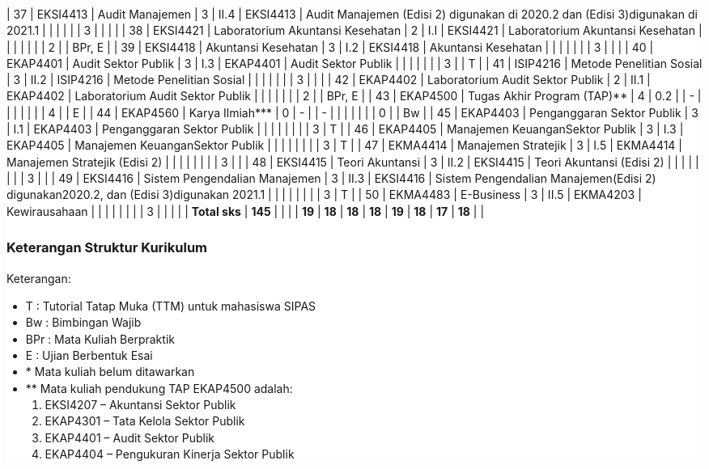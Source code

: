 | 37     | EKSI4413    | Audit Manajemen                             | 3       | II\.4           | EKSI4413    | Audit Manajemen \(Edisi 2\) digunakan di 2020\.2 dan \(Edisi 3\)digunakan di 2021\.1               |                |                |                |                |                | 3              |                |                |                |
| 38     | EKSI4421    | Laboratorium Akuntansi Kesehatan            | 2       | I\.I            | EKSI4421    | Laboratorium Akuntansi Kesehatan                                                                   |                |                |                |                |                |                | 2              |                | BPr, E         |
| 39     | EKSI4418    | Akuntansi Kesehatan                         | 3       | I\.2            | EKSI4418    | Akuntansi Kesehatan                                                                                |                |                |                |                |                |                | 3              |                |                |
| 40     | EKAP4401    | Audit Sektor Publik                         | 3       | I\.3            | EKAP4401    | Audit Sektor Publik                                                                                |                |                |                |                |                |                | 3              |                | T              |
| 41     | ISIP4216    | Metode Penelitian Sosial                    | 3       | II\.2           | ISIP4216    | Metode Penelitian Sosial                                                                           |                |                |                |                |                |                | 3              |                |                |
| 42     | EKAP4402    | Laboratorium Audit Sektor Publik            | 2       | II\.1           | EKAP4402    | Laboratorium Audit Sektor Publik                                                                   |                |                |                |                |                |                | 2              |                | BPr, E         |
| 43     | EKAP4500    | Tugas Akhir Program \(TAP\)\*\*             | 4       | 0\.2            |             | \-                                                                                                 |                |                |                |                |                |                | 4              |                | E              |
| 44     | EKAP4560    | Karya Ilmiah\*\*\*                          | 0       | \-              |             | \-                                                                                                 |                |                |                |                |                |                | 0              |                | Bw             |
| 45     | EKAP4403    | Penganggaran Sektor Publik                  | 3       | I\.1            | EKAP4403    | Penganggaran Sektor Publik                                                                         |                |                |                |                |                |                |                | 3              | T              |
| 46     | EKAP4405    | Manajemen KeuanganSektor Publik             | 3       | I\.3            | EKAP4405    | Manajemen KeuanganSektor Publik                                                                    |                |                |                |                |                |                |                | 3              | T              |
| 47     | EKMA4414    | Manajemen Stratejik                         | 3       | I\.5            | EKMA4414    | Manajemen Stratejik \(Edisi 2\)                                                                    |                |                |                |                |                |                |                | 3              |                |
| 48     | EKSI4415    | Teori Akuntansi                             | 3       | II\.2           | EKSI4415    | Teori Akuntansi \(Edisi 2\)                                                                        |                |                |                |                |                |                |                | 3              |                |
| 49     | EKSI4416    | Sistem Pengendalian Manajemen               | 3       | II\.3           | EKSI4416    | Sistem Pengendalian Manajemen\(Edisi 2\) digunakan2020\.2, dan \(Edisi 3\)digunakan 2021\.1        |                |                |                |                |                |                |                | 3              | T              |
| 50     | EKMA4483    | E\-Business                                 | 3       | II\.5           | EKMA4203    | Kewirausahaan                                                                                      |                |                |                |                |                |                |                | 3              |                |
|        |             | **Total sks**                               | **145** |                 |             |                                                                                                    | **19**         | **18**         | **18**         | **18**         | **19**         | **18**         | **17**         | **18**         |                |

### Keterangan Struktur Kurikulum

Keterangan:

- T : Tutorial Tatap Muka (TTM) untuk mahasiswa SIPAS
- Bw : Bimbingan Wajib
- BPr : Mata Kuliah Berpraktik
- E : Ujian Berbentuk Esai
- \* Mata kuliah belum ditawarkan
- \*\* Mata kuliah pendukung TAP EKAP4500 adalah:
  1. EKSI4207 – Akuntansi Sektor Publik
  2. EKAP4301 – Tata Kelola Sektor Publik
  3. EKAP4401 – Audit Sektor Publik
  4. EKAP4404 – Pengukuran Kinerja Sektor Publik
